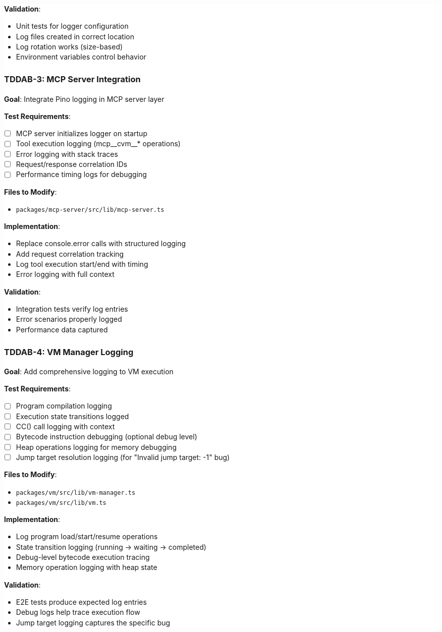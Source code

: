 **Validation**:
- Unit tests for logger configuration
- Log files created in correct location
- Log rotation works (size-based)
- Environment variables control behavior

### TDDAB-3: MCP Server Integration
**Goal**: Integrate Pino logging in MCP server layer

**Test Requirements**:
- [ ] MCP server initializes logger on startup
- [ ] Tool execution logging (mcp__cvm__* operations)
- [ ] Error logging with stack traces
- [ ] Request/response correlation IDs
- [ ] Performance timing logs for debugging

**Files to Modify**:
- `packages/mcp-server/src/lib/mcp-server.ts`

**Implementation**:
- Replace console.error calls with structured logging
- Add request correlation tracking
- Log tool execution start/end with timing
- Error logging with full context

**Validation**:
- Integration tests verify log entries
- Error scenarios properly logged
- Performance data captured

### TDDAB-4: VM Manager Logging
**Goal**: Add comprehensive logging to VM execution

**Test Requirements**:
- [ ] Program compilation logging
- [ ] Execution state transitions logged
- [ ] CC() call logging with context
- [ ] Bytecode instruction debugging (optional debug level)
- [ ] Heap operations logging for memory debugging
- [ ] Jump target resolution logging (for "Invalid jump target: -1" bug)

**Files to Modify**:
- `packages/vm/src/lib/vm-manager.ts`
- `packages/vm/src/lib/vm.ts`

**Implementation**:
- Log program load/start/resume operations
- State transition logging (running -> waiting -> completed)
- Debug-level bytecode execution tracing
- Memory operation logging with heap state

**Validation**:
- E2E tests produce expected log entries
- Debug logs help trace execution flow
- Jump target logging captures the specific bug
